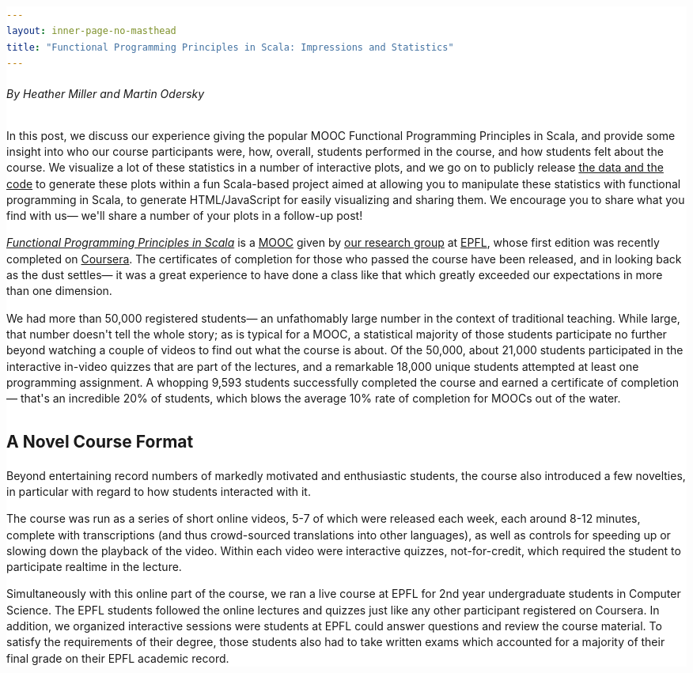 ```yaml
---
layout: inner-page-no-masthead
title: "Functional Programming Principles in Scala: Impressions and Statistics"
---
```

###### By Heather Miller and Martin Odersky

<div class="summary">
  In this post, we discuss our experience giving the popular MOOC Functional Programming Principles in Scala, and provide some insight into who our course participants were, how, overall, students performed in the course, and how students felt about the course. We visualize a lot of these statistics in a number of interactive plots, and we go on to publicly release <a href="https://github.com/heathermiller/progfun-stats">the data and the code</a> to generate these plots within a fun Scala-based project aimed at allowing you to manipulate these statistics with functional programming in Scala, to generate HTML/JavaScript for easily visualizing and sharing them. We encourage you to share what you find with us&mdash; we'll share a number of your plots in a follow-up post!
</div>

[_Functional Programming Principles in Scala_](https://www.coursera.org/course/progfun) is a [MOOC](https://en.wikipedia.org/wiki/Massive_open_online_course) given by [our research group](https://lamp.epfl.ch) at [EPFL](https://www.epfl.ch), whose first edition was recently completed on [Coursera](https://www.coursera.org). The certificates of completion for those who passed the course have been released, and in looking back as the dust settles&mdash; it was a great experience to have done a class like that which greatly exceeded our expectations in more than one dimension.

We had more than 50,000 registered students&mdash; an unfathomably large number in the context of traditional teaching. While large, that number doesn't tell the whole story; as is typical for a MOOC, a statistical majority of those students participate no further beyond watching a couple of videos to find out what the course is about. Of the 50,000, about 21,000 students participated in the interactive in-video quizzes that are part of the lectures, and a remarkable 18,000 unique students attempted at least one programming assignment. A whopping 9,593 students successfully completed the course and earned a certificate of completion&mdash; that's an incredible 20% of students, which blows the average 10% rate of completion for MOOCs out of the water.

## A Novel Course Format

Beyond entertaining record numbers of markedly motivated and enthusiastic students, the course also introduced a few novelties, in particular with regard to how students interacted with it.

The course was run as a series of short online videos, 5-7 of which were released each week, each around 8-12 minutes, complete with transcriptions (and thus crowd-sourced translations into other languages), as well as controls for speeding up or slowing down the playback of the video. Within each video were interactive quizzes, not-for-credit, which required the student to participate realtime in the lecture.

Simultaneously with this online part of the course, we ran a live course at EPFL for 2nd year undergraduate students in Computer Science. The EPFL students followed the online lectures and quizzes just like any other participant registered on Coursera. In addition, we organized interactive sessions were students at EPFL could answer questions and review the course material. To satisfy the requirements of their degree, those students also had to take written exams which accounted for a majority of their final grade on their EPFL academic record.
